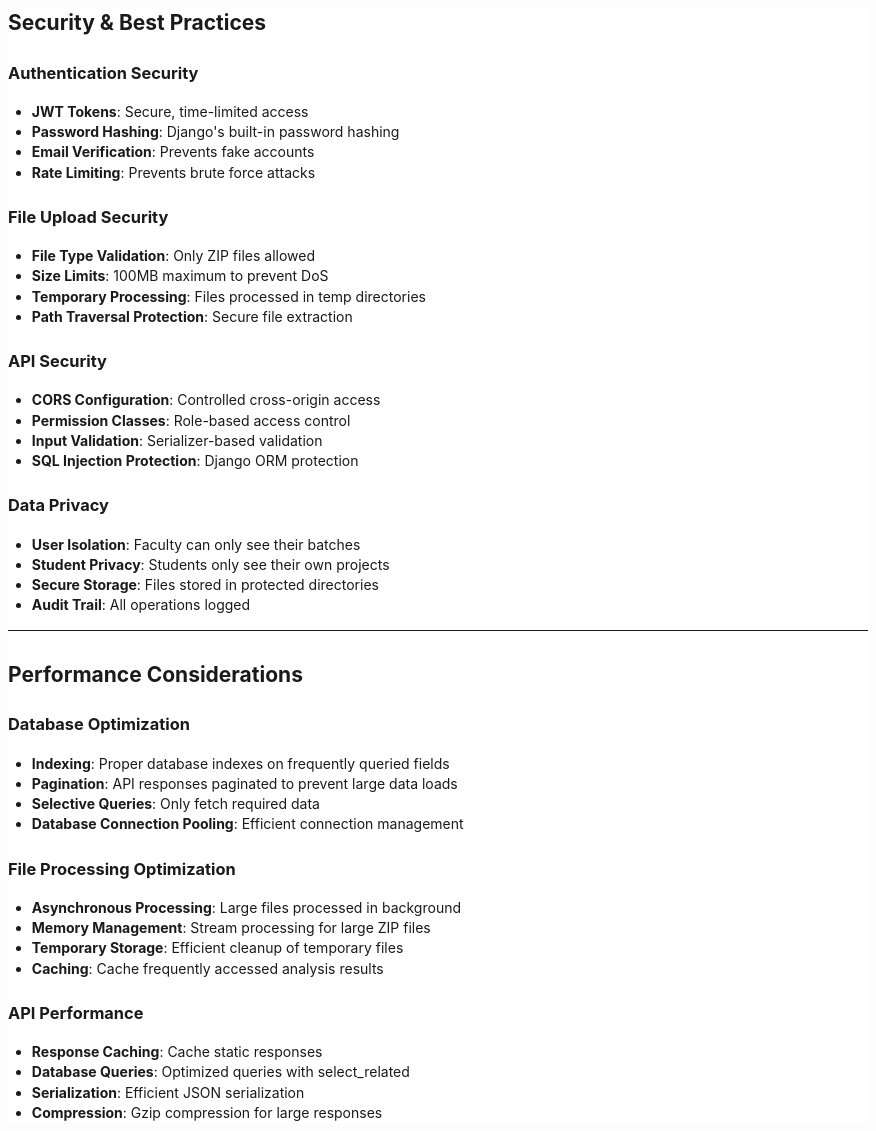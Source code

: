 ## Security & Best Practices

### Authentication Security
- **JWT Tokens**: Secure, time-limited access
- **Password Hashing**: Django's built-in password hashing
- **Email Verification**: Prevents fake accounts
- **Rate Limiting**: Prevents brute force attacks

### File Upload Security
- **File Type Validation**: Only ZIP files allowed
- **Size Limits**: 100MB maximum to prevent DoS
- **Temporary Processing**: Files processed in temp directories
- **Path Traversal Protection**: Secure file extraction

### API Security
- **CORS Configuration**: Controlled cross-origin access
- **Permission Classes**: Role-based access control
- **Input Validation**: Serializer-based validation
- **SQL Injection Protection**: Django ORM protection

### Data Privacy
- **User Isolation**: Faculty can only see their batches
- **Student Privacy**: Students only see their own projects
- **Secure Storage**: Files stored in protected directories
- **Audit Trail**: All operations logged

---

## Performance Considerations

### Database Optimization
- **Indexing**: Proper database indexes on frequently queried fields
- **Pagination**: API responses paginated to prevent large data loads
- **Selective Queries**: Only fetch required data
- **Database Connection Pooling**: Efficient connection management

### File Processing Optimization
- **Asynchronous Processing**: Large files processed in background
- **Memory Management**: Stream processing for large ZIP files
- **Temporary Storage**: Efficient cleanup of temporary files
- **Caching**: Cache frequently accessed analysis results

### API Performance
- **Response Caching**: Cache static responses
- **Database Queries**: Optimized queries with select_related
- **Serialization**: Efficient JSON serialization
- **Compression**: Gzip compression for large responses
